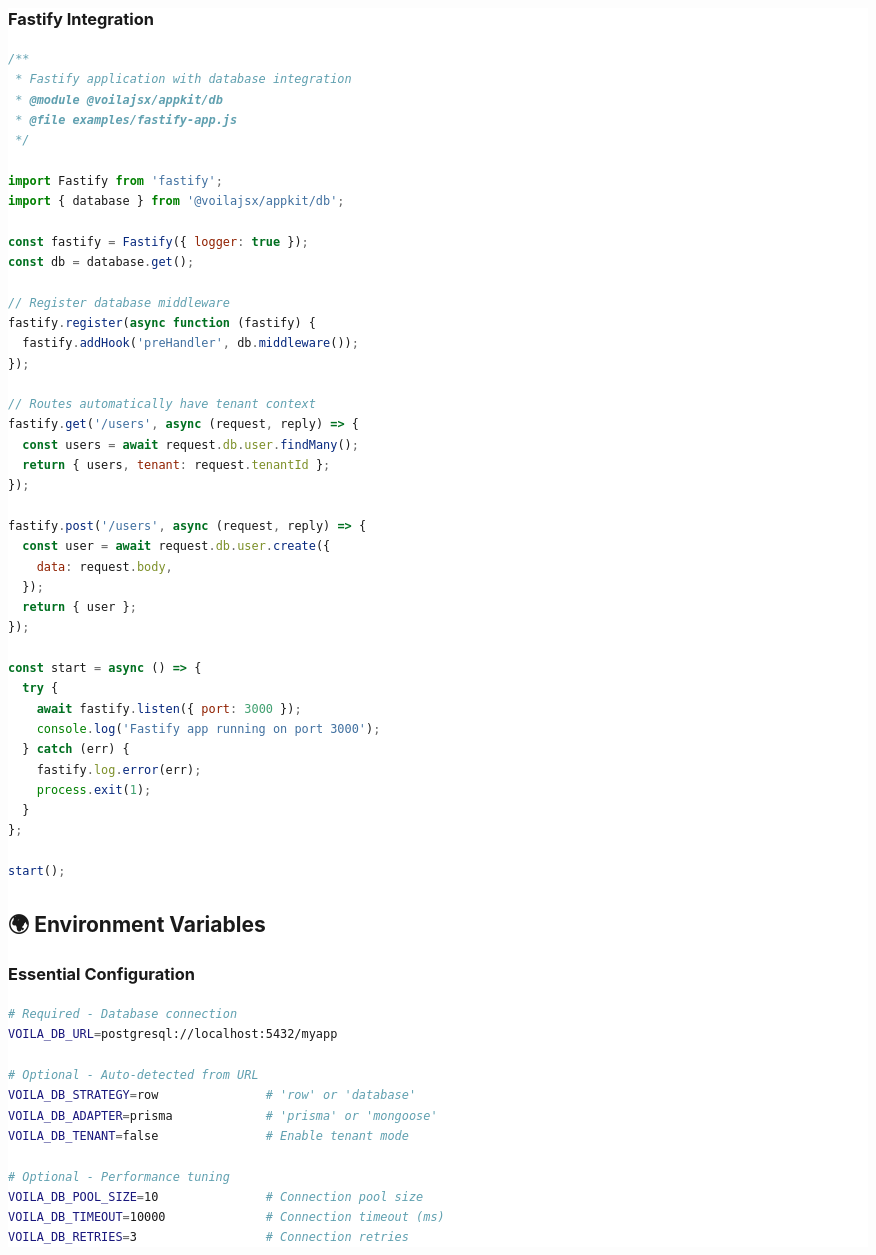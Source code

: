 ### Fastify Integration

```javascript
/**
 * Fastify application with database integration
 * @module @voilajsx/appkit/db
 * @file examples/fastify-app.js
 */

import Fastify from 'fastify';
import { database } from '@voilajsx/appkit/db';

const fastify = Fastify({ logger: true });
const db = database.get();

// Register database middleware
fastify.register(async function (fastify) {
  fastify.addHook('preHandler', db.middleware());
});

// Routes automatically have tenant context
fastify.get('/users', async (request, reply) => {
  const users = await request.db.user.findMany();
  return { users, tenant: request.tenantId };
});

fastify.post('/users', async (request, reply) => {
  const user = await request.db.user.create({
    data: request.body,
  });
  return { user };
});

const start = async () => {
  try {
    await fastify.listen({ port: 3000 });
    console.log('Fastify app running on port 3000');
  } catch (err) {
    fastify.log.error(err);
    process.exit(1);
  }
};

start();
```

## 🌍 Environment Variables

### Essential Configuration

```bash
# Required - Database connection
VOILA_DB_URL=postgresql://localhost:5432/myapp

# Optional - Auto-detected from URL
VOILA_DB_STRATEGY=row               # 'row' or 'database'
VOILA_DB_ADAPTER=prisma             # 'prisma' or 'mongoose'
VOILA_DB_TENANT=false               # Enable tenant mode

# Optional - Performance tuning
VOILA_DB_POOL_SIZE=10               # Connection pool size
VOILA_DB_TIMEOUT=10000              # Connection timeout (ms)
VOILA_DB_RETRIES=3                  # Connection retries
```